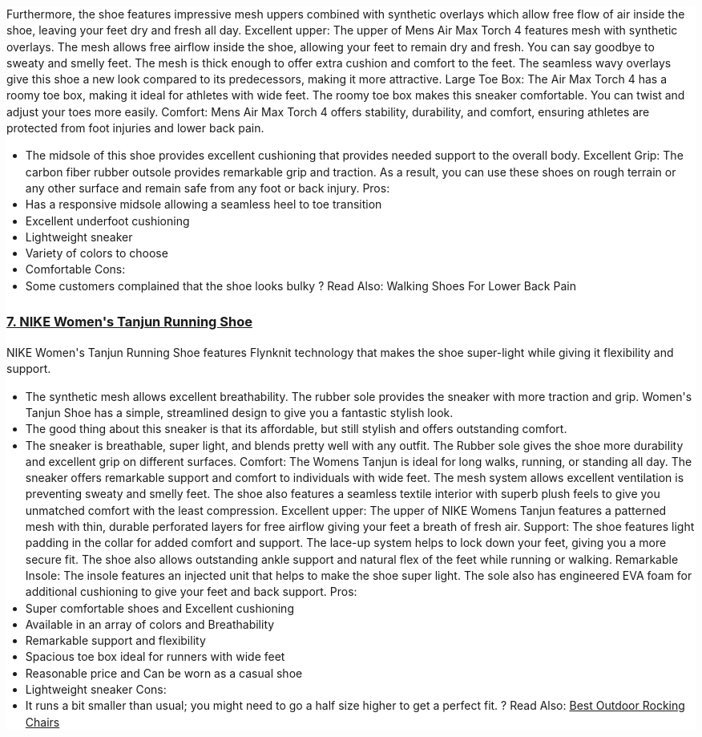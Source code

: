 Furthermore, the shoe features impressive mesh uppers combined with synthetic overlays which allow free flow of air inside the shoe, leaving your feet dry and fresh all day.
Excellent upper: The upper of Mens Air Max Torch 4 features mesh with synthetic overlays. The mesh allows free airflow inside the shoe, allowing your feet to remain dry and fresh. You can say goodbye to sweaty and smelly feet.
The mesh is thick enough to offer extra cushion and comfort to the feet. The seamless wavy overlays give this shoe a new look compared to its predecessors, making it more attractive.
Large Toe Box: The Air Max Torch 4 has a roomy toe box, making it ideal for athletes with wide feet. The roomy toe box makes this sneaker comfortable. You can twist and adjust your toes more easily.
Comfort: Mens Air Max Torch 4 offers stability, durability, and comfort, ensuring athletes are protected from foot injuries and lower back pain.
- The midsole of this shoe provides excellent cushioning that provides needed support to the overall body.
Excellent Grip: The carbon fiber rubber outsole provides remarkable grip and traction. As a result, you can use these shoes on rough terrain or any other surface and remain safe from any foot or back injury.
Pros:
- Has a responsive midsole allowing a seamless heel to toe transition
- Excellent underfoot cushioning
- Lightweight sneaker
- Variety of colors to choose
- Comfortable
Cons:
- Some customers complained that the shoe looks bulky
?
Read Also:
Walking Shoes For Lower Back Pain
### [7. NIKE Women's Tanjun Running Shoe](https://www.amazon.com/dp/B00GYOVUOQ/?tag=p-policy-20)
NIKE Women's Tanjun Running Shoe features Flynknit technology that makes the shoe super-light while giving it flexibility and support.
- The synthetic mesh allows excellent breathability. The rubber sole provides the sneaker with more traction and grip.
Women's Tanjun Shoe has a simple, streamlined design to give you a fantastic stylish look.
- The good thing about this sneaker is that its affordable, but still stylish and offers outstanding comfort.
- The sneaker is breathable, super light, and blends pretty well with any outfit.
The Rubber sole gives the shoe more durability and excellent grip on different surfaces.
Comfort: The Womens Tanjun is ideal for long walks, running, or standing all day. The sneaker offers remarkable support and comfort to individuals with wide feet.
The mesh system allows excellent ventilation is preventing sweaty and smelly feet. The shoe also features a seamless textile interior with superb plush feels to give you unmatched comfort with the least compression.
Excellent upper: The upper of NIKE Womens Tanjun features a patterned mesh with thin, durable perforated layers for free airflow giving your feet a breath of fresh air.
Support: The shoe features light padding in the collar for added comfort and support.
The lace-up system helps to lock down your feet, giving you a more secure fit. The shoe also allows outstanding ankle support and natural flex of the feet while running or walking.
Remarkable Insole: The insole features an injected unit that helps to make the shoe super light. The sole also has engineered EVA foam for additional cushioning to give your feet and back support.
Pros:
- Super comfortable shoes and Excellent cushioning
- Available in an array of colors and Breathability
- Remarkable support and flexibility
- Spacious toe box ideal for runners with wide feet
- Reasonable price and Can be worn as a casual shoe
- Lightweight sneaker
Cons:
- It runs a bit smaller than usual; you might need to go a half size higher to get a perfect fit.
?
Read Also:
[Best Outdoor Rocking Chairs](https://pestpolicy.com/best-outdoor-rocking-chairs/)